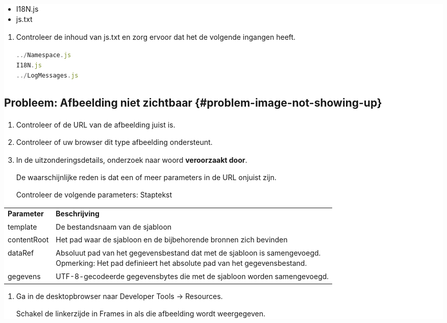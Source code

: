    * I18N.js
   * js.txt

1. Controleer de inhoud van js.txt en zorg ervoor dat het de volgende ingangen heeft.

   ```javascript
   ../Namespace.js
   I18N.js
   ../LogMessages.js
   ```

## Probleem: Afbeelding niet zichtbaar {#problem-image-not-showing-up}

1. Controleer of de URL van de afbeelding juist is.
1. Controleer of uw browser dit type afbeelding ondersteunt.
1. In de uitzonderingsdetails, onderzoek naar woord **veroorzaakt door**.

   De waarschijnlijke reden is dat een of meer parameters in de URL onjuist zijn.

   Controleer de volgende parameters: Staptekst

<table>
 <tbody>
  <tr>
   <td><strong>Parameter</strong></td>
   <td><strong>Beschrijving</strong></td>
  </tr>
  <tr>
   <td>template</td>
   <td>De bestandsnaam van de sjabloon</td>
  </tr>
  <tr>
   <td>contentRoot</td>
   <td>Het pad waar de sjabloon en de bijbehorende bronnen zich bevinden</td>
  </tr>
  <tr>
   <td>dataRef</td>
   <td>Absoluut pad van het gegevensbestand dat met de sjabloon is samengevoegd.<br /> Opmerking: Het pad definieert het absolute pad van het gegevensbestand.</td>
  </tr>
  <tr>
   <td>gegevens</td>
   <td>UTF-8-gecodeerde gegevensbytes die met de sjabloon worden samengevoegd.</td>
  </tr>
 </tbody>
</table>

1. Ga in de desktopbrowser naar Developer Tools -> Resources.

   Schakel de linkerzijde in Frames in als die afbeelding wordt weergegeven.
